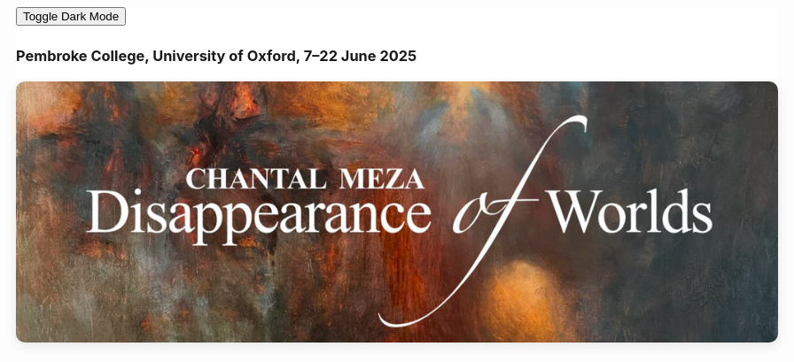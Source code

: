 <button class="dark-toggle" onclick="toggleDarkMode()">Toggle Dark Mode</button>



<style>
  .image-row {
    display: flex;
    flex-wrap: wrap;
    gap: 10px;
    margin-bottom: 2rem;
  }

  .image-row img, .full-width-img {
    width: 100%;
    height: auto;
    border-radius: 10px;
    box-shadow: 0 4px 12px rgba(0,0,0,0.1);
  }

  .event-title {
    font-size: 1.5rem;
    font-weight: 600;
    margin-top: 1.5rem;
    color: var(--primary);
  }

  .event-details {
    margin-bottom: 2.5rem;
    padding: 1.2rem;
    border-left: 4px solid var(--primary);
    border-radius: 6px;
  }

  .event-details p {
    margin: 0.4rem 0;
    line-height: 1.6;
  }

  a {
    color: var(--primary);
    text-decoration: underline;
  }

  a:hover {
    text-decoration: none;
    color: #002c5d;
  }
</style>

### Pembroke College, University of Oxford, 7–22 June 2025
<img class="full-width-img" src="https://github.com/FOUND-project/found-project.github.io/blob/master/images/Disappearance%20of%20Worlds.png?raw=true" alt="Talks with mothers">
